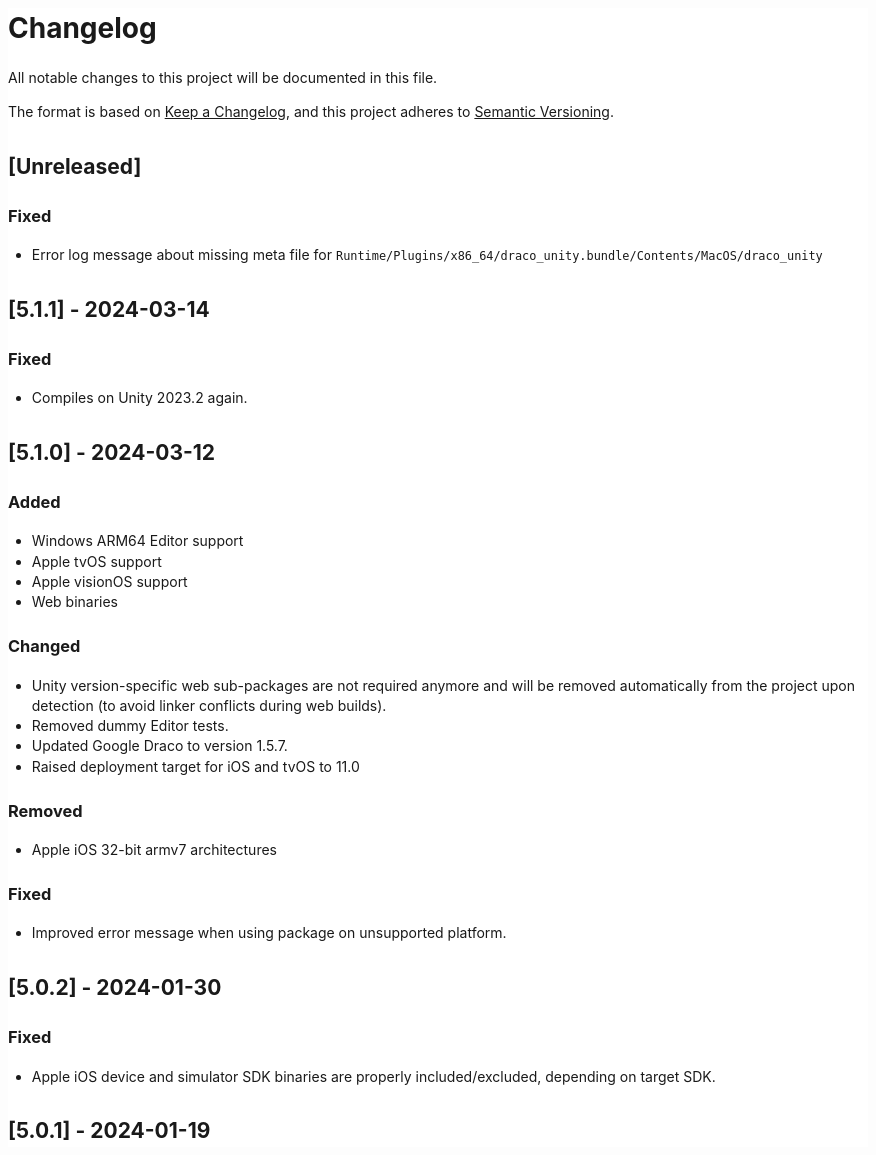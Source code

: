 # Changelog
All notable changes to this project will be documented in this file.

The format is based on [Keep a Changelog](https://keepachangelog.com/en/1.0.0/),
and this project adheres to [Semantic Versioning](https://semver.org/spec/v2.0.0.html).

## [Unreleased]

### Fixed
- Error log message about missing meta file for `Runtime/Plugins/x86_64/draco_unity.bundle/Contents/MacOS/draco_unity`

## [5.1.1] - 2024-03-14

### Fixed
- Compiles on Unity 2023.2 again.

## [5.1.0] - 2024-03-12

### Added
- Windows ARM64 Editor support
- Apple tvOS support
- Apple visionOS support
- Web binaries

### Changed
- Unity version-specific web sub-packages are not required anymore and will be removed automatically from the project upon detection (to avoid linker conflicts during web builds).
- Removed dummy Editor tests.
- Updated Google Draco to version 1.5.7.
- Raised deployment target for iOS and tvOS to 11.0

### Removed
- Apple iOS 32-bit armv7 architectures

### Fixed
- Improved error message when using package on unsupported platform.

## [5.0.2] - 2024-01-30

### Fixed
- Apple iOS device and simulator SDK binaries are properly included/excluded, depending on target SDK.

## [5.0.1] - 2024-01-19


[camnewnham]: https://github.com/camnewnham